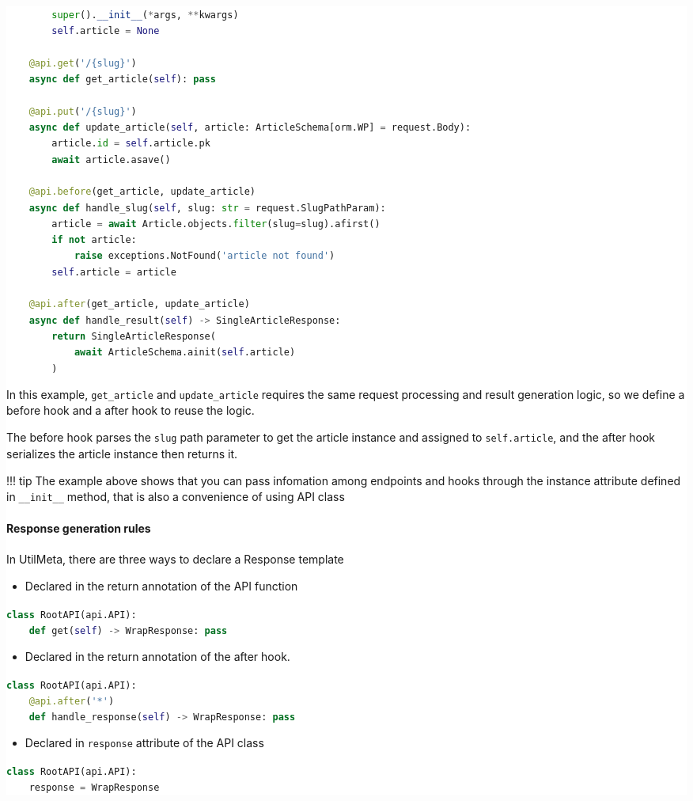```python hl_lines="28-29"
        super().__init__(*args, **kwargs)
        self.article = None

	@api.get('/{slug}')
    async def get_article(self): pass

	@api.put('/{slug}')
    async def update_article(self, article: ArticleSchema[orm.WP] = request.Body):
        article.id = self.article.pk
        await article.asave()
        
	@api.before(get_article, update_article)
    async def handle_slug(self, slug: str = request.SlugPathParam):
        article = await Article.objects.filter(slug=slug).afirst()
        if not article:
            raise exceptions.NotFound('article not found')
        self.article = article
        
    @api.after(get_article, update_article)
    async def handle_result(self) -> SingleArticleResponse:
        return SingleArticleResponse(
            await ArticleSchema.ainit(self.article)
        )
```

In this example, `get_article` and `update_article` requires the same request processing and result generation logic, so we define a before hook and a after hook to reuse the logic.

The before hook parses the `slug` path parameter to get the article instance and assigned to `self.article`, and the after hook serializes the article instance then returns it.

!!! tip
	 The example above shows that you can pass infomation among endpoints and hooks through the instance attribute defined in `__init__` method, that is also a convenience of using API class

#### Response generation rules
In UtilMeta, there are three ways to declare a Response template

* Declared in the return annotation of the API function
```python
class RootAPI(api.API):
    def get(self) -> WrapResponse: pass
```
* Declared in the return annotation of the after hook.
```python
class RootAPI(api.API):
    @api.after('*')
    def handle_response(self) -> WrapResponse: pass
```
* Declared in `response` attribute of the API class
```python
class RootAPI(api.API):
    response = WrapResponse
```

